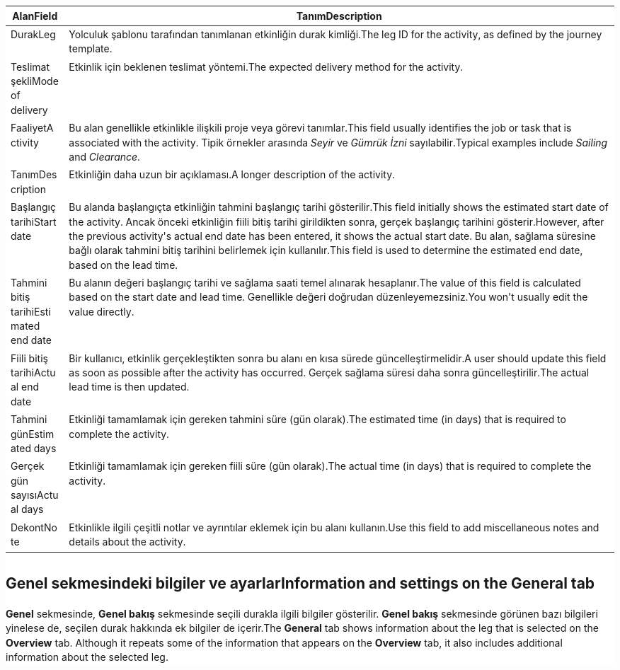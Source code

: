 | <span data-ttu-id="e2b9e-151">Alan</span><span class="sxs-lookup"><span data-stu-id="e2b9e-151">Field</span></span> | <span data-ttu-id="e2b9e-152">Tanım</span><span class="sxs-lookup"><span data-stu-id="e2b9e-152">Description</span></span> |
|---|---|
| <span data-ttu-id="e2b9e-153">Durak</span><span class="sxs-lookup"><span data-stu-id="e2b9e-153">Leg</span></span> | <span data-ttu-id="e2b9e-154">Yolculuk şablonu tarafından tanımlanan etkinliğin durak kimliği.</span><span class="sxs-lookup"><span data-stu-id="e2b9e-154">The leg ID for the activity, as defined by the journey template.</span></span> |
| <span data-ttu-id="e2b9e-155">Teslimat şekli</span><span class="sxs-lookup"><span data-stu-id="e2b9e-155">Mode of delivery</span></span> | <span data-ttu-id="e2b9e-156">Etkinlik için beklenen teslimat yöntemi.</span><span class="sxs-lookup"><span data-stu-id="e2b9e-156">The expected delivery method for the activity.</span></span> |
| <span data-ttu-id="e2b9e-157">Faaliyet</span><span class="sxs-lookup"><span data-stu-id="e2b9e-157">Activity</span></span> | <span data-ttu-id="e2b9e-158">Bu alan genellikle etkinlikle ilişkili proje veya görevi tanımlar.</span><span class="sxs-lookup"><span data-stu-id="e2b9e-158">This field usually identifies the job or task that is associated with the activity.</span></span> <span data-ttu-id="e2b9e-159">Tipik örnekler arasında *Seyir* ve *Gümrük İzni* sayılabilir.</span><span class="sxs-lookup"><span data-stu-id="e2b9e-159">Typical examples include *Sailing* and *Clearance*.</span></span> |
| <span data-ttu-id="e2b9e-160">Tanım</span><span class="sxs-lookup"><span data-stu-id="e2b9e-160">Description</span></span> | <span data-ttu-id="e2b9e-161">Etkinliğin daha uzun bir açıklaması.</span><span class="sxs-lookup"><span data-stu-id="e2b9e-161">A longer description of the activity.</span></span> |
| <span data-ttu-id="e2b9e-162">Başlangıç tarihi</span><span class="sxs-lookup"><span data-stu-id="e2b9e-162">Start date</span></span> | <span data-ttu-id="e2b9e-163">Bu alanda başlangıçta etkinliğin tahmini başlangıç tarihi gösterilir.</span><span class="sxs-lookup"><span data-stu-id="e2b9e-163">This field initially shows the estimated start date of the activity.</span></span> <span data-ttu-id="e2b9e-164">Ancak önceki etkinliğin fiili bitiş tarihi girildikten sonra, gerçek başlangıç tarihini gösterir.</span><span class="sxs-lookup"><span data-stu-id="e2b9e-164">However, after the previous activity's actual end date has been entered, it shows the actual start date.</span></span> <span data-ttu-id="e2b9e-165">Bu alan, sağlama süresine bağlı olarak tahmini bitiş tarihini belirlemek için kullanılır.</span><span class="sxs-lookup"><span data-stu-id="e2b9e-165">This field is used to determine the estimated end date, based on the lead time.</span></span> |
| <span data-ttu-id="e2b9e-166">Tahmini bitiş tarihi</span><span class="sxs-lookup"><span data-stu-id="e2b9e-166">Estimated end date</span></span> | <span data-ttu-id="e2b9e-167">Bu alanın değeri başlangıç tarihi ve sağlama saati temel alınarak hesaplanır.</span><span class="sxs-lookup"><span data-stu-id="e2b9e-167">The value of this field is calculated based on the start date and lead time.</span></span> <span data-ttu-id="e2b9e-168">Genellikle değeri doğrudan düzenleyemezsiniz.</span><span class="sxs-lookup"><span data-stu-id="e2b9e-168">You won't usually edit the value directly.</span></span> |
| <span data-ttu-id="e2b9e-169">Fiili bitiş tarihi</span><span class="sxs-lookup"><span data-stu-id="e2b9e-169">Actual end date</span></span> | <span data-ttu-id="e2b9e-170">Bir kullanıcı, etkinlik gerçekleştikten sonra bu alanı en kısa sürede güncelleştirmelidir.</span><span class="sxs-lookup"><span data-stu-id="e2b9e-170">A user should update this field as soon as possible after the activity has occurred.</span></span> <span data-ttu-id="e2b9e-171">Gerçek sağlama süresi daha sonra güncelleştirilir.</span><span class="sxs-lookup"><span data-stu-id="e2b9e-171">The actual lead time is then updated.</span></span> |
| <span data-ttu-id="e2b9e-172">Tahmini gün</span><span class="sxs-lookup"><span data-stu-id="e2b9e-172">Estimated days</span></span> | <span data-ttu-id="e2b9e-173">Etkinliği tamamlamak için gereken tahmini süre (gün olarak).</span><span class="sxs-lookup"><span data-stu-id="e2b9e-173">The estimated time (in days) that is required to complete the activity.</span></span> |
| <span data-ttu-id="e2b9e-174">Gerçek gün sayısı</span><span class="sxs-lookup"><span data-stu-id="e2b9e-174">Actual days</span></span> | <span data-ttu-id="e2b9e-175">Etkinliği tamamlamak için gereken fiili süre (gün olarak).</span><span class="sxs-lookup"><span data-stu-id="e2b9e-175">The actual time (in days) that is required to complete the activity.</span></span> |
| <span data-ttu-id="e2b9e-176">Dekont</span><span class="sxs-lookup"><span data-stu-id="e2b9e-176">Note</span></span> | <span data-ttu-id="e2b9e-177">Etkinlikle ilgili çeşitli notlar ve ayrıntılar eklemek için bu alanı kullanın.</span><span class="sxs-lookup"><span data-stu-id="e2b9e-177">Use this field to add miscellaneous notes and details about the activity.</span></span> |

## <a name="information-and-settings-on-the-general-tab"></a><span data-ttu-id="e2b9e-178">Genel sekmesindeki bilgiler ve ayarlar</span><span class="sxs-lookup"><span data-stu-id="e2b9e-178">Information and settings on the General tab</span></span>

<span data-ttu-id="e2b9e-179">**Genel** sekmesinde, **Genel bakış** sekmesinde seçili durakla ilgili bilgiler gösterilir. **Genel bakış** sekmesinde görünen bazı bilgileri yinelese de, seçilen durak hakkında ek bilgiler de içerir.</span><span class="sxs-lookup"><span data-stu-id="e2b9e-179">The **General** tab shows information about the leg that is selected on the **Overview** tab. Although it repeats some of the information that appears on the **Overview** tab, it also includes additional information about the selected leg.</span></span>

